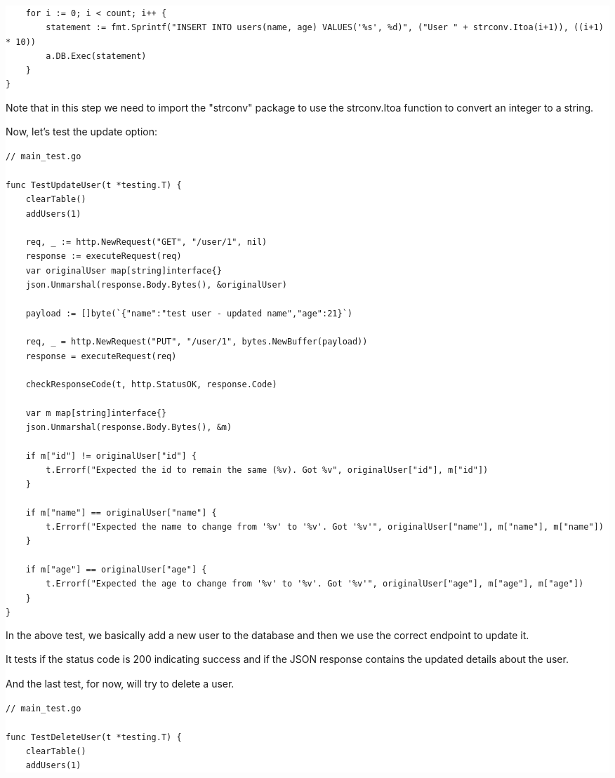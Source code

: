         for i := 0; i < count; i++ {
            statement := fmt.Sprintf("INSERT INTO users(name, age) VALUES('%s', %d)", ("User " + strconv.Itoa(i+1)), ((i+1) * 10))
            a.DB.Exec(statement)
        }
    }

Note that in this step we need to import the "strconv" package to use the strconv.Itoa function to convert an integer to a string.

Now, let’s test the update option:

    // main_test.go

    func TestUpdateUser(t *testing.T) {
        clearTable()
        addUsers(1)

        req, _ := http.NewRequest("GET", "/user/1", nil)
        response := executeRequest(req)
        var originalUser map[string]interface{}
        json.Unmarshal(response.Body.Bytes(), &originalUser)

        payload := []byte(`{"name":"test user - updated name","age":21}`)

        req, _ = http.NewRequest("PUT", "/user/1", bytes.NewBuffer(payload))
        response = executeRequest(req)

        checkResponseCode(t, http.StatusOK, response.Code)

        var m map[string]interface{}
        json.Unmarshal(response.Body.Bytes(), &m)

        if m["id"] != originalUser["id"] {
            t.Errorf("Expected the id to remain the same (%v). Got %v", originalUser["id"], m["id"])
        }

        if m["name"] == originalUser["name"] {
            t.Errorf("Expected the name to change from '%v' to '%v'. Got '%v'", originalUser["name"], m["name"], m["name"])
        }

        if m["age"] == originalUser["age"] {
            t.Errorf("Expected the age to change from '%v' to '%v'. Got '%v'", originalUser["age"], m["age"], m["age"])
        }
    }

In the above test, we basically add a new user to the database and then we use the correct endpoint to update it.

It tests if the status code is 200 indicating success and if the JSON response contains the updated details about the user.

And the last test, for now, will try to delete a user.

    // main_test.go
    
    func TestDeleteUser(t *testing.T) {
        clearTable()
        addUsers(1)
